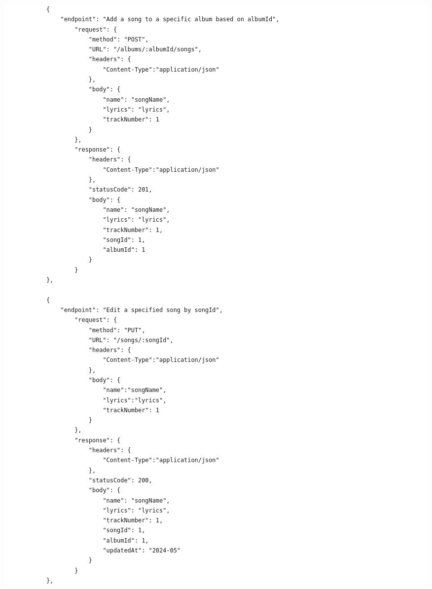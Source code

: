                 {
                    "endpoint": "Add a song to a specific album based on albumId",
                        "request": {
                            "method": "POST",
                            "URL": "/albums/:albumId/songs",
                            "headers": {
                                "Content-Type":"application/json"
                            },
                            "body": {
                                "name": "songName",
                                "lyrics": "lyrics",
                                "trackNumber": 1
                            }
                        },
                        "response": {
                            "headers": {
                                "Content-Type":"application/json"
                            },
                            "statusCode": 201,
                            "body": {
                                "name": "songName",
                                "lyrics": "lyrics",
                                "trackNumber": 1,
                                "songId": 1,
                                "albumId": 1
                            }
                        }
                },

                {
                    "endpoint": "Edit a specified song by songId",
                        "request": {
                            "method": "PUT",
                            "URL": "/songs/:songId",
                            "headers": {
                                "Content-Type":"application/json"
                            },
                            "body": {
                                "name":"songName",
                                "lyrics":"lyrics",
                                "trackNumber": 1
                            }
                        },
                        "response": {
                            "headers": {
                                "Content-Type":"application/json"
                            },
                            "statusCode": 200,
                            "body": {
                                "name": "songName",
                                "lyrics": "lyrics",
                                "trackNumber": 1,
                                "songId": 1,
                                "albumId": 1,
                                "updatedAt": "2024-05"
                            }
                        }
                },
            